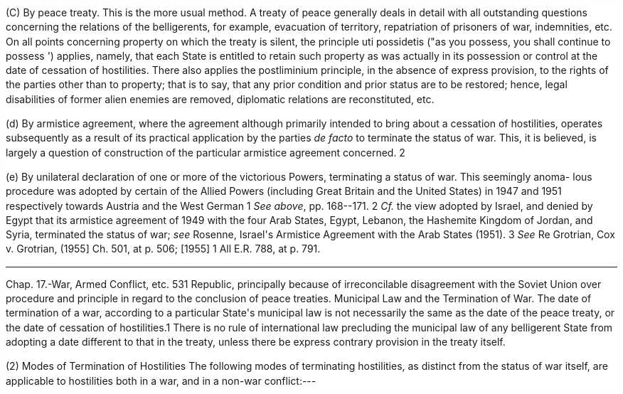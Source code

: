 (C) By peace treaty. This is the more usual method. A
treaty of peace generally deals in detail with all outstanding
questions concerning the relations of the belligerents, for
example, evacuation of territory, repatriation of prisoners of
war, indemnities, etc. On all points concerning property on
which the treaty is silent, the principle uti possidetis ("as
you possess, you shall continue to possess ') applies, namely,
that each State is entitled to retain such property as was
actually in its possession or control at the date of cessation of
hostilities. There also applies the postliminium principle, in
the absence of express provision, to the rights of the parties
other than to property; that is to say, that any prior condition
and prior status are to be restored; hence, legal disabilities of
former alien enemies are removed, diplomatic relations are
reconstituted, etc.

(d) By armistice agreement, where the agreement although
primarily intended to bring about a cessation of hostilities,
operates subsequently as a result of its practical application
by the parties _de facto_ to terminate the status of war. This,
it is believed, is largely a question of construction of the
particular armistice agreement concerned. 2

(e) By unilateral declaration of one or more of the victorious
Powers, terminating a status of war. This seemingly anoma-
lous procedure was adopted by certain of the Allied Powers
(including Great Britain and the United States) in 1947 and
1951 respectively towards Austria and the West German
1 _See above_, pp. 168--171.
2 _Cf._ the view adopted by Israel, and denied by Egypt that its armistice
agreement of 1949 with the four Arab States, Egypt, Lebanon, the Hashemite
Kingdom of Jordan, and Syria, terminated the status of war; _see_ Rosenne,
Israel's Armistice Agreement with the Arab States (1951).
3 _See_ Re Grotrian, Cox v. Grotrian, (1955] Ch. 501, at p. 506; [1955] 1
All E.R. 788, at p. 791.

------
Chap. 17.-War, Armed Conflict, etc.
531
Republic, principally because of irreconcilable disagreement
with the Soviet Union over procedure and principle in regard
to the conclusion of
peace treaties.
Municipal Law and the Termination of War. The date of
termination of a war, according to a particular State's municipal
law is not necessarily the same as the date of the peace treaty,
or the date of cessation of hostilities.1 There is no rule of
international law precluding the municipal law of any belligerent
State from adopting a date different to that in the treaty, unless
there be express contrary provision in the treaty itself.

(2) Modes of Termination of Hostilities
The following modes of terminating hostilities, as distinct
from the status of war itself, are applicable to hostilities both
in a war, and in a non-war conflict:---
